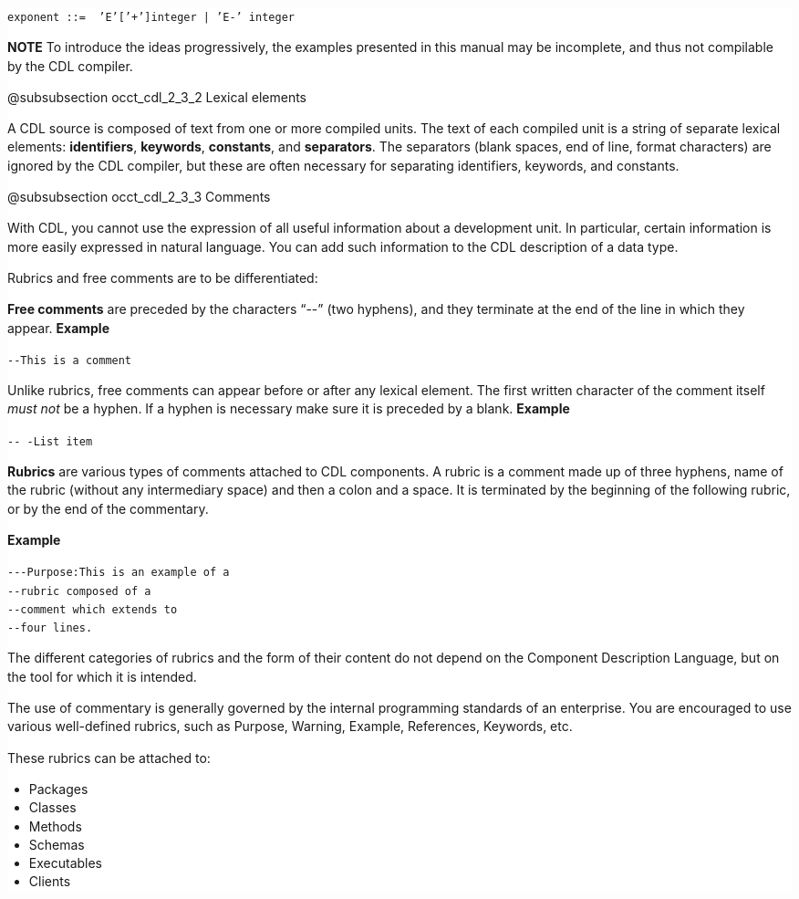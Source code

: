 ~~~~~
exponent ::=  ’E’[’+’]integer | ’E-’ integer 
~~~~~
**NOTE** To introduce the ideas progressively, the  examples presented in this manual may be incomplete, and thus not compilable by  the CDL compiler. 


@subsubsection occt_cdl_2_3_2    Lexical  elements

A CDL source is composed  of text from one or more compiled units. The text of each compiled unit is a  string of separate lexical elements: **identifiers**, **keywords**, **constants**,  and **separators**. The separators (blank spaces, end of line, format  characters) are ignored by the CDL compiler, but these are often necessary for  separating identifiers, keywords, and constants. 


@subsubsection occt_cdl_2_3_3     Comments

With CDL, you cannot use  the expression of all useful information about a development unit. In  particular, certain information is more easily expressed in natural language.  You can add such information to the CDL description of a data type. 

Rubrics and free  comments are to be differentiated: 

**Free comments** are preceded by the characters “--” (two  hyphens), and they terminate at the end of the line in which they appear. 
**Example** 
~~~~~
--This is a comment 
~~~~~

Unlike rubrics, free  comments can appear before or after any lexical element. The first written  character of the comment itself *must not* be a hyphen. If a hyphen is  necessary make sure it is preceded by a blank. 
**Example** 
~~~~~
-- -List item 
~~~~~
**Rubrics** are various types of comments attached to CDL components.  A rubric is a comment made up of three hyphens, name of the rubric (without any  intermediary space) and then a colon and a space. It is terminated by the  beginning of the following rubric, or by the end of the commentary. 

**Example** 
~~~~~
---Purpose:This is an example of a 
--rubric composed of a 
--comment which extends to 
--four lines. 
~~~~~

The different categories  of rubrics and the form of their content do not depend on the Component  Description Language, but on the tool for which it is intended.  

The use of commentary is  generally governed by the internal programming standards of an enterprise. You  are encouraged to use various well-defined rubrics, such as Purpose, Warning,  Example, References, Keywords, etc. 

These rubrics can be  attached to: 

  * Packages
  * Classes
  * Methods
  * Schemas
  * Executables
  * Clients
